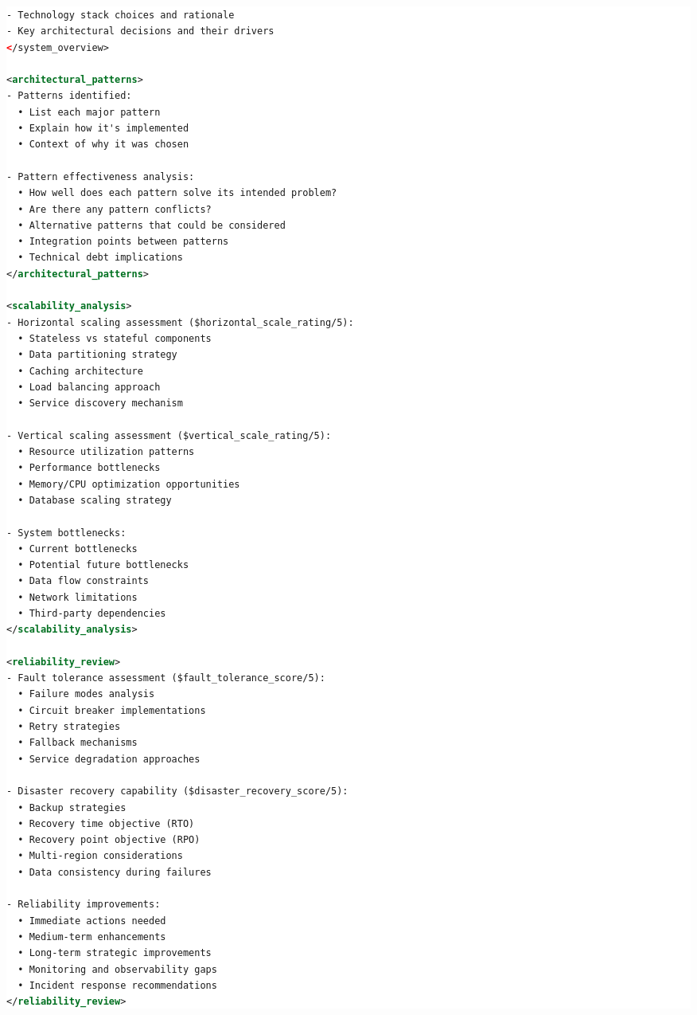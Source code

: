 ```xml
- Technology stack choices and rationale
- Key architectural decisions and their drivers
</system_overview>

<architectural_patterns>
- Patterns identified:
  • List each major pattern
  • Explain how it's implemented
  • Context of why it was chosen

- Pattern effectiveness analysis:
  • How well does each pattern solve its intended problem?
  • Are there any pattern conflicts?
  • Alternative patterns that could be considered
  • Integration points between patterns
  • Technical debt implications
</architectural_patterns>

<scalability_analysis>
- Horizontal scaling assessment ($horizontal_scale_rating/5):
  • Stateless vs stateful components
  • Data partitioning strategy
  • Caching architecture
  • Load balancing approach
  • Service discovery mechanism

- Vertical scaling assessment ($vertical_scale_rating/5):
  • Resource utilization patterns
  • Performance bottlenecks
  • Memory/CPU optimization opportunities
  • Database scaling strategy

- System bottlenecks:
  • Current bottlenecks
  • Potential future bottlenecks
  • Data flow constraints
  • Network limitations
  • Third-party dependencies
</scalability_analysis>

<reliability_review>
- Fault tolerance assessment ($fault_tolerance_score/5):
  • Failure modes analysis
  • Circuit breaker implementations
  • Retry strategies
  • Fallback mechanisms
  • Service degradation approaches

- Disaster recovery capability ($disaster_recovery_score/5):
  • Backup strategies
  • Recovery time objective (RTO)
  • Recovery point objective (RPO)
  • Multi-region considerations
  • Data consistency during failures

- Reliability improvements:
  • Immediate actions needed
  • Medium-term enhancements
  • Long-term strategic improvements
  • Monitoring and observability gaps
  • Incident response recommendations
</reliability_review>

```